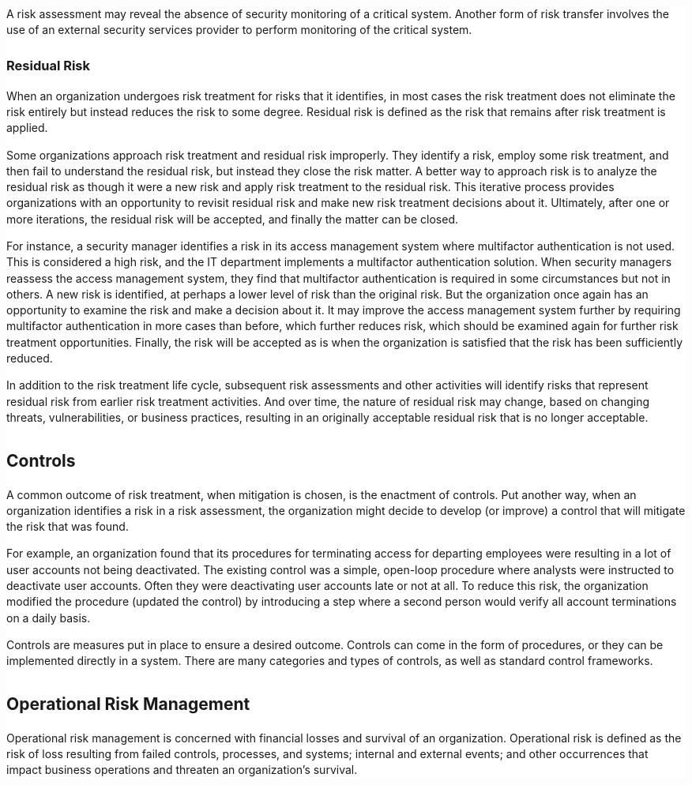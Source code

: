 A risk assessment may reveal the absence of security monitoring of a critical system. Another form of risk transfer involves the use of an external security services provider to perform monitoring of the critical system.

### Residual Risk   
When an organization undergoes risk treatment for risks that it identifies, in most cases the risk treatment does not eliminate the risk entirely but instead reduces the risk to some degree. Residual risk is defined as the risk that remains after risk treatment is applied.

Some organizations approach risk treatment and residual risk improperly. They identify a risk, employ some risk treatment, and then fail to understand the residual risk, but instead they close the risk matter. A better way to approach risk is to analyze the residual risk as though it were a new risk and apply risk treatment to the residual risk. This iterative process provides organizations with an opportunity to revisit residual risk and make new risk treatment decisions about it. Ultimately, after one or more iterations, the residual risk will be accepted, and finally the matter can be closed.

For instance, a security manager identifies a risk in its access management system where multifactor authentication is not used. This is considered a high risk, and the IT department implements a multifactor authentication solution. When security managers reassess the access management system, they find that multifactor authentication is required in some circumstances but not in others. A new risk is identified, at perhaps a lower level of risk than the original risk. But the organization once again has an opportunity to examine the risk and make a decision about it. It may improve the access management system further by requiring multifactor authentication in more cases than before, which further reduces risk, which should be examined again for further risk treatment opportunities. Finally, the risk will be accepted as is when the organization is satisfied that the risk has been sufficiently reduced.

In addition to the risk treatment life cycle, subsequent risk assessments and other activities will identify risks that represent residual risk from earlier risk treatment activities. And over time, the nature of residual risk may change, based on changing threats, vulnerabilities, or business practices, resulting in an originally acceptable residual risk that is no longer acceptable.

## Controls
A common outcome of risk treatment, when mitigation is chosen, is the enactment of controls. Put another way, when an organization identifies a risk in a risk assessment, the organization might decide to develop (or improve) a control that will mitigate the risk that was found.

For example, an organization found that its procedures for terminating access for departing employees were resulting in a lot of user accounts not being deactivated. The existing control was a simple, open-loop procedure where analysts were instructed to deactivate user accounts. Often they were deactivating user accounts late or not at all. To reduce this risk, the organization modified the procedure (updated the control) by introducing a step where a second person would verify all account terminations on a daily basis.

Controls are measures put in place to ensure a desired outcome. Controls can come in the form of procedures, or they can be implemented directly in a system. There are many categories and types of controls, as well as standard control frameworks.

## Operational Risk Management
Operational risk management is concerned with financial losses and survival of an organization. Operational risk is defined as the risk of loss resulting from failed controls, processes, and systems; internal and external events; and other occurrences that impact business operations and threaten an organization’s survival.
